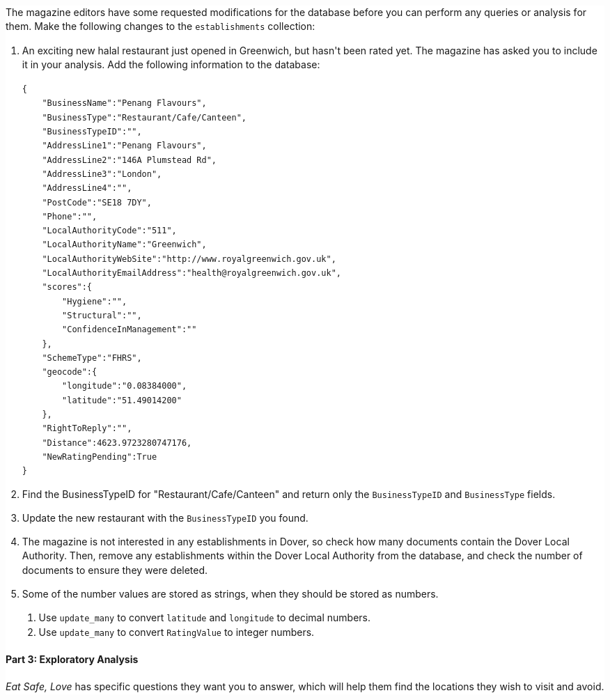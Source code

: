 The magazine editors have some requested modifications for the database before you can perform any queries or analysis for them. Make the following changes to the `establishments` collection:

1.  An exciting new halal restaurant just opened in Greenwich, but hasn't been rated yet. The magazine has asked you to include it in your analysis. Add the following information to the database:
    
    ```
    {
        "BusinessName":"Penang Flavours",
        "BusinessType":"Restaurant/Cafe/Canteen",
        "BusinessTypeID":"",
        "AddressLine1":"Penang Flavours",
        "AddressLine2":"146A Plumstead Rd",
        "AddressLine3":"London",
        "AddressLine4":"",
        "PostCode":"SE18 7DY",
        "Phone":"",
        "LocalAuthorityCode":"511",
        "LocalAuthorityName":"Greenwich",
        "LocalAuthorityWebSite":"http://www.royalgreenwich.gov.uk",
        "LocalAuthorityEmailAddress":"health@royalgreenwich.gov.uk",
        "scores":{
            "Hygiene":"",
            "Structural":"",
            "ConfidenceInManagement":""
        },
        "SchemeType":"FHRS",
        "geocode":{
            "longitude":"0.08384000",
            "latitude":"51.49014200"
        },
        "RightToReply":"",
        "Distance":4623.9723280747176,
        "NewRatingPending":True
    }
    ```
    
2.  Find the BusinessTypeID for "Restaurant/Cafe/Canteen" and return only the `BusinessTypeID` and `BusinessType` fields.
    
3.  Update the new restaurant with the `BusinessTypeID` you found.
    
4.  The magazine is not interested in any establishments in Dover, so check how many documents contain the Dover Local Authority. Then, remove any establishments within the Dover Local Authority from the database, and check the number of documents to ensure they were deleted.
    
5.  Some of the number values are stored as strings, when they should be stored as numbers.
    
    1.  Use `update_many` to convert `latitude` and `longitude` to decimal numbers.
    2.  Use `update_many` to convert `RatingValue` to integer numbers.

#### Part 3: Exploratory Analysis

_Eat Safe, Love_ has specific questions they want you to answer, which will help them find the locations they wish to visit and avoid.
